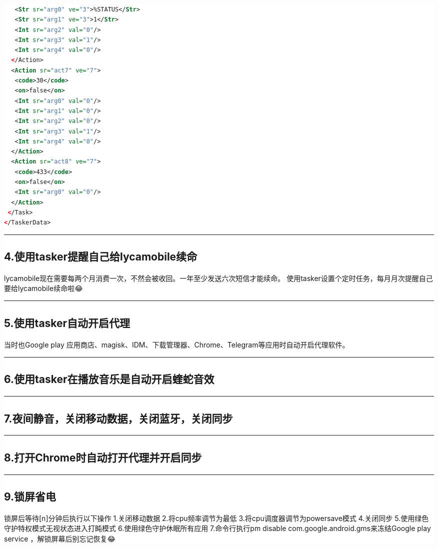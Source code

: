 ```xml
   <Str sr="arg0" ve="3">%STATUS</Str>
   <Str sr="arg1" ve="3">1</Str>
   <Int sr="arg2" val="0"/>
   <Int sr="arg3" val="1"/>
   <Int sr="arg4" val="0"/>
  </Action>
  <Action sr="act7" ve="7">
   <code>30</code>
   <on>false</on>
   <Int sr="arg0" val="0"/>
   <Int sr="arg1" val="0"/>
   <Int sr="arg2" val="0"/>
   <Int sr="arg3" val="1"/>
   <Int sr="arg4" val="0"/>
  </Action>
  <Action sr="act8" ve="7">
   <code>433</code>
   <on>false</on>
   <Int sr="arg0" val="0"/>
  </Action>
 </Task>
</TaskerData>
```

----

## 4.使用tasker提醒自己给lycamobile续命

lycamobile现在需要每两个月消费一次，不然会被收回。一年至少发送六次短信才能续命。
使用tasker设置个定时任务，每月月次提醒自己要给lycamobile续命啦😂

----

## 5.使用tasker自动开启代理

当时也Google play 应用商店、magisk、IDM、下载管理器、Chrome、Telegram等应用时自动开启代理软件。

----

## 6.使用tasker在播放音乐是自动开启蝰蛇音效

----

## 7.夜间静音，关闭移动数据，关闭蓝牙，关闭同步

----

## 8.打开Chrome时自动打开代理并开启同步

----

## 9.锁屏省电

锁屏后等待[n]分钟后执行以下操作
1.关闭移动数据
2.将cpu频率调节为最低
3.将cpu调度器调节为powersave模式
4.关闭同步
5.使用绿色守护特权模式无视状态进入打盹模式
6.使用绿色守护休眠所有应用
7.命令行执行pm disable com.google.android.gms来冻结Google play service ，解锁屏幕后别忘记恢复😂